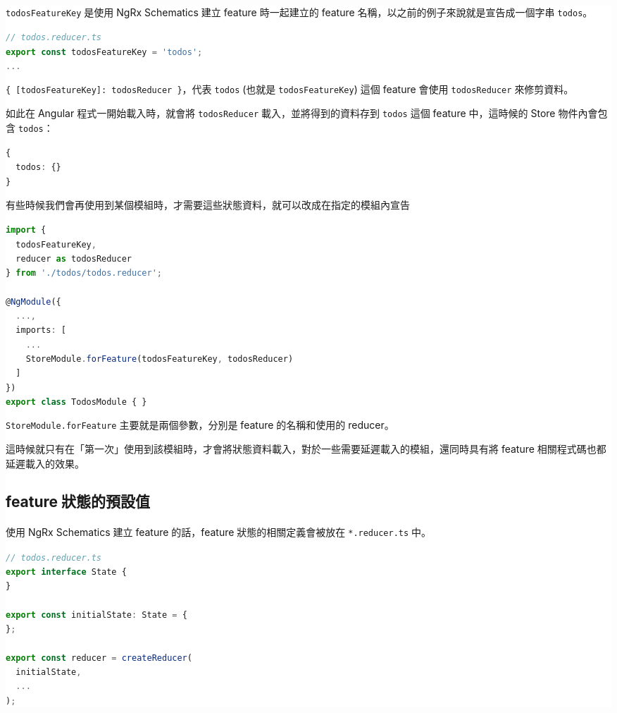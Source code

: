 ```typescript
```

`todosFeatureKey` 是使用 NgRx Schematics 建立 feature 時一起建立的 feature 名稱，以之前的例子來說就是宣告成一個字串 `todos`。

```typescript
// todos.reducer.ts
export const todosFeatureKey = 'todos';
...
```

`{ [todosFeatureKey]: todosReducer }`，代表 `todos` (也就是 `todosFeatureKey`) 這個 feature 會使用 `todosReducer` 來修剪資料。

如此在 Angular 程式一開始載入時，就會將 `todosReducer` 載入，並將得到的資料存到 `todos` 這個 feature 中，這時候的 Store 物件內會包含 `todos`：

```typescript
{
  todos: {}
}
```

有些時候我們會再使用到某個模組時，才需要這些狀態資料，就可以改成在指定的模組內宣告

```typescript
import { 
  todosFeatureKey, 
  reducer as todosReducer 
} from './todos/todos.reducer';

@NgModule({
  ...,
  imports: [
    ...
    StoreModule.forFeature(todosFeatureKey, todosReducer)
  ]
})
export class TodosModule { }
```

`StoreModule.forFeature` 主要就是兩個參數，分別是 feature 的名稱和使用的 reducer。

這時候就只有在「第一次」使用到該模組時，才會將狀態資料載入，對於一些需要延遲載入的模組，還同時具有將 feature 相關程式碼也都延遲載入的效果。

## feature 狀態的預設值

使用 NgRx Schematics 建立 feature 的話，feature 狀態的相關定義會被放在 `*.reducer.ts` 中。

```typescript
// todos.reducer.ts
export interface State {
}

export const initialState: State = {
};

export const reducer = createReducer(
  initialState,
  ...
);
```
